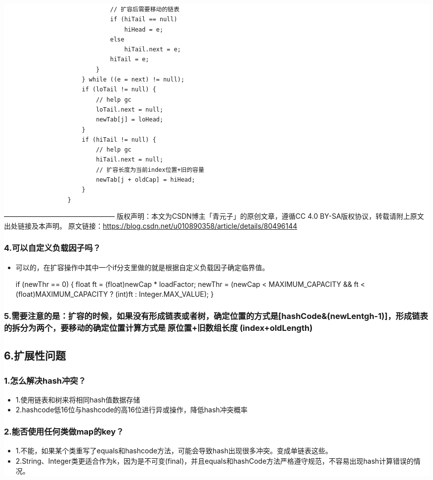                                   // 扩容后需要移动的链表
                                  if (hiTail == null)
                                      hiHead = e;
                                  else
                                      hiTail.next = e;
                                  hiTail = e;
                              }
                          } while ((e = next) != null);
                          if (loTail != null) {
                              // help gc
                              loTail.next = null;
                              newTab[j] = loHead;
                          }
                          if (hiTail != null) {
                              // help gc
                              hiTail.next = null;
                              // 扩容长度为当前index位置+旧的容量
                              newTab[j + oldCap] = hiHead;
                          }
                      }
  
  ————————————————
  版权声明：本文为CSDN博主「青元子」的原创文章，遵循CC 4.0 BY-SA版权协议，转载请附上原文出处链接及本声明。
  原文链接：https://blog.csdn.net/u010890358/article/details/80496144
  

### 4.可以自定义负载因子吗？

- 可以的，在扩容操作中其中一个if分支里做的就是根据自定义负载因子确定临界值。

  if (newThr == 0) {
      float ft = (float)newCap * loadFactor;
      newThr = (newCap < MAXIMUM_CAPACITY && ft < (float)MAXIMUM_CAPACITY ?
                (int)ft : Integer.MAX_VALUE);
  }
  
  

### 5.需要注意的是：扩容的时候，如果没有形成链表或者树，确定位置的方式是[hashCode&(newLentgh-1)]，形成链表的拆分为两个，要移动的确定位置计算方式是 原位置+旧数组长度 (index+oldLength)

## 6.扩展性问题

### 1.怎么解决hash冲突？

- 1.使用链表和树来将相同hash值数据存储
- 2.hashcode低16位与hashcode的高16位进行异或操作，降低hash冲突概率

### 2.能否使用任何类做map的key？

- 1.不能，如果某个类重写了equals和hashcode方法，可能会导致hash出现很多冲突。变成单链表这些。
- 2.String、Integer类更适合作为k，因为是不可变(final)，并且equals和hashCode方法严格遵守规范，不容易出现hash计算错误的情况。
